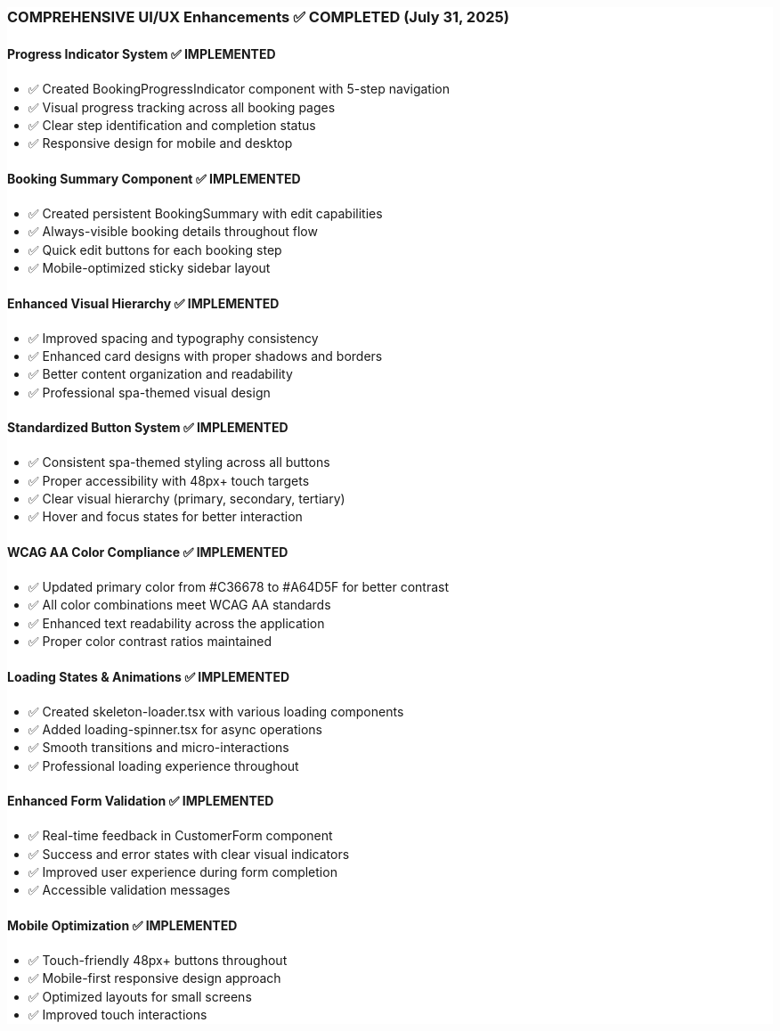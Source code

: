### COMPREHENSIVE UI/UX Enhancements ✅ COMPLETED (July 31, 2025)

#### Progress Indicator System ✅ IMPLEMENTED
- ✅ Created BookingProgressIndicator component with 5-step navigation
- ✅ Visual progress tracking across all booking pages
- ✅ Clear step identification and completion status
- ✅ Responsive design for mobile and desktop

#### Booking Summary Component ✅ IMPLEMENTED
- ✅ Created persistent BookingSummary with edit capabilities
- ✅ Always-visible booking details throughout flow
- ✅ Quick edit buttons for each booking step
- ✅ Mobile-optimized sticky sidebar layout

#### Enhanced Visual Hierarchy ✅ IMPLEMENTED
- ✅ Improved spacing and typography consistency
- ✅ Enhanced card designs with proper shadows and borders
- ✅ Better content organization and readability
- ✅ Professional spa-themed visual design

#### Standardized Button System ✅ IMPLEMENTED
- ✅ Consistent spa-themed styling across all buttons
- ✅ Proper accessibility with 48px+ touch targets
- ✅ Clear visual hierarchy (primary, secondary, tertiary)
- ✅ Hover and focus states for better interaction

#### WCAG AA Color Compliance ✅ IMPLEMENTED
- ✅ Updated primary color from #C36678 to #A64D5F for better contrast
- ✅ All color combinations meet WCAG AA standards
- ✅ Enhanced text readability across the application
- ✅ Proper color contrast ratios maintained

#### Loading States & Animations ✅ IMPLEMENTED
- ✅ Created skeleton-loader.tsx with various loading components
- ✅ Added loading-spinner.tsx for async operations
- ✅ Smooth transitions and micro-interactions
- ✅ Professional loading experience throughout

#### Enhanced Form Validation ✅ IMPLEMENTED
- ✅ Real-time feedback in CustomerForm component
- ✅ Success and error states with clear visual indicators
- ✅ Improved user experience during form completion
- ✅ Accessible validation messages

#### Mobile Optimization ✅ IMPLEMENTED
- ✅ Touch-friendly 48px+ buttons throughout
- ✅ Mobile-first responsive design approach
- ✅ Optimized layouts for small screens
- ✅ Improved touch interactions

